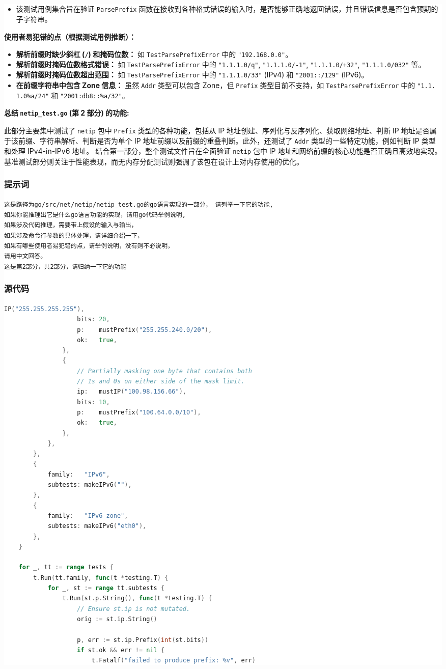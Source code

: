 * 该测试用例集合旨在验证 `ParsePrefix` 函数在接收到各种格式错误的输入时，是否能够正确地返回错误，并且错误信息是否包含预期的子字符串。

**使用者易犯错的点（根据测试用例推断）：**

* **解析前缀时缺少斜杠 (`/`) 和掩码位数：**  如 `TestParsePrefixError` 中的 `"192.168.0.0"`。
* **解析前缀时掩码位数格式错误：** 如 `TestParsePrefixError` 中的 `"1.1.1.0/q"`, `"1.1.1.0/-1"`, `"1.1.1.0/+32"`, `"1.1.1.0/032"` 等。
* **解析前缀时掩码位数超出范围：** 如 `TestParsePrefixError` 中的 `"1.1.1.0/33"` (IPv4) 和 `"2001::/129"` (IPv6)。
* **在前缀字符串中包含 Zone 信息：**  虽然 `Addr` 类型可以包含 Zone，但 `Prefix` 类型目前不支持，如 `TestParsePrefixError` 中的 `"1.1.1.0%a/24"` 和 `"2001:db8::%a/32"`。

**总结 `netip_test.go` (第 2 部分) 的功能:**

此部分主要集中测试了 `netip` 包中 `Prefix` 类型的各种功能，包括从 IP 地址创建、序列化与反序列化、获取网络地址、判断 IP 地址是否属于该前缀、字符串解析、判断是否为单个 IP 地址前缀以及前缀的重叠判断。此外，还测试了 `Addr` 类型的一些特定功能，例如判断 IP 类型和处理 IPv4-in-IPv6 地址。  结合第一部分，整个测试文件旨在全面验证 `netip` 包中 IP 地址和网络前缀的核心功能是否正确且高效地实现。  基准测试部分则关注于性能表现，而无内存分配测试则强调了该包在设计上对内存使用的优化。

### 提示词
```
这是路径为go/src/net/netip/netip_test.go的go语言实现的一部分， 请列举一下它的功能, 　
如果你能推理出它是什么go语言功能的实现，请用go代码举例说明, 
如果涉及代码推理，需要带上假设的输入与输出，
如果涉及命令行参数的具体处理，请详细介绍一下，
如果有哪些使用者易犯错的点，请举例说明，没有则不必说明，
请用中文回答。
这是第2部分，共2部分，请归纳一下它的功能
```

### 源代码
```go
IP("255.255.255.255"),
					bits: 20,
					p:    mustPrefix("255.255.240.0/20"),
					ok:   true,
				},
				{
					// Partially masking one byte that contains both
					// 1s and 0s on either side of the mask limit.
					ip:   mustIP("100.98.156.66"),
					bits: 10,
					p:    mustPrefix("100.64.0.0/10"),
					ok:   true,
				},
			},
		},
		{
			family:   "IPv6",
			subtests: makeIPv6(""),
		},
		{
			family:   "IPv6 zone",
			subtests: makeIPv6("eth0"),
		},
	}

	for _, tt := range tests {
		t.Run(tt.family, func(t *testing.T) {
			for _, st := range tt.subtests {
				t.Run(st.p.String(), func(t *testing.T) {
					// Ensure st.ip is not mutated.
					orig := st.ip.String()

					p, err := st.ip.Prefix(int(st.bits))
					if st.ok && err != nil {
						t.Fatalf("failed to produce prefix: %v", err)
```